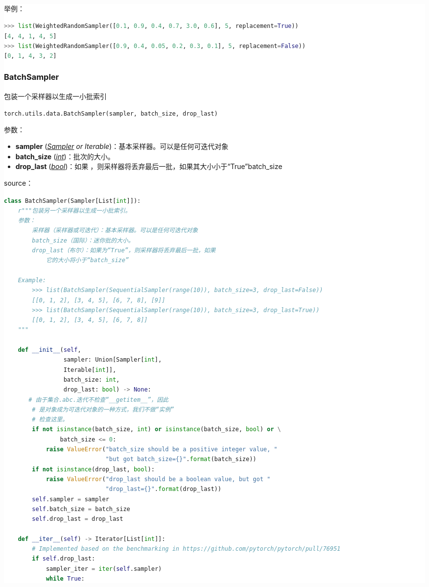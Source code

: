 举例：

```python
>>> list(WeightedRandomSampler([0.1, 0.9, 0.4, 0.7, 3.0, 0.6], 5, replacement=True))
[4, 4, 1, 4, 5]
>>> list(WeightedRandomSampler([0.9, 0.4, 0.05, 0.2, 0.3, 0.1], 5, replacement=False))
[0, 1, 4, 3, 2]
```

### BatchSampler

包装一个采样器以生成一小批索引

```python
torch.utils.data.BatchSampler(sampler, batch_size, drop_last)
```

参数：

-   **sampler** ([*Sampler*](https://pytorch.org/docs/stable/data.html#torch.utils.data.Sampler) *or* *Iterable*)：基本采样器。可以是任何可迭代对象
-   **batch_size** ([*int*](https://docs.python.org/3/library/functions.html#int))：批次的大小。
-   **drop_last** ([*bool*](https://docs.python.org/3/library/functions.html#bool))：如果 ，则采样器将丢弃最后一批，如果其大小小于“True”batch_size

source：

```python
class BatchSampler(Sampler[List[int]]):
    r"""包装另一个采样器以生成一小批索引。
	参数：
        采样器（采样器或可迭代）：基本采样器。可以是任何可迭代对象
        batch_size（国际）：迷你批的大小。
        drop_last（布尔）：如果为“True”，则采样器将丢弃最后一批，如果
            它的大小将小于“batch_size”

    Example:
        >>> list(BatchSampler(SequentialSampler(range(10)), batch_size=3, drop_last=False))
        [[0, 1, 2], [3, 4, 5], [6, 7, 8], [9]]
        >>> list(BatchSampler(SequentialSampler(range(10)), batch_size=3, drop_last=True))
        [[0, 1, 2], [3, 4, 5], [6, 7, 8]]
    """

    def __init__(self, 
                 sampler: Union[Sampler[int], 
                 Iterable[int]], 
                 batch_size: int, 
                 drop_last: bool) -> None:
       # 由于集合.abc.迭代不检查“__getitem__”，因此
        # 是对象成为可迭代对象的一种方式，我们不做“实例”
        # 检查这里。
        if not isinstance(batch_size, int) or isinstance(batch_size, bool) or \
                batch_size <= 0:
            raise ValueError("batch_size should be a positive integer value, "
                             "but got batch_size={}".format(batch_size))
        if not isinstance(drop_last, bool):
            raise ValueError("drop_last should be a boolean value, but got "
                             "drop_last={}".format(drop_last))
        self.sampler = sampler
        self.batch_size = batch_size
        self.drop_last = drop_last

    def __iter__(self) -> Iterator[List[int]]:
        # Implemented based on the benchmarking in https://github.com/pytorch/pytorch/pull/76951
        if self.drop_last:
            sampler_iter = iter(self.sampler)
            while True:
```